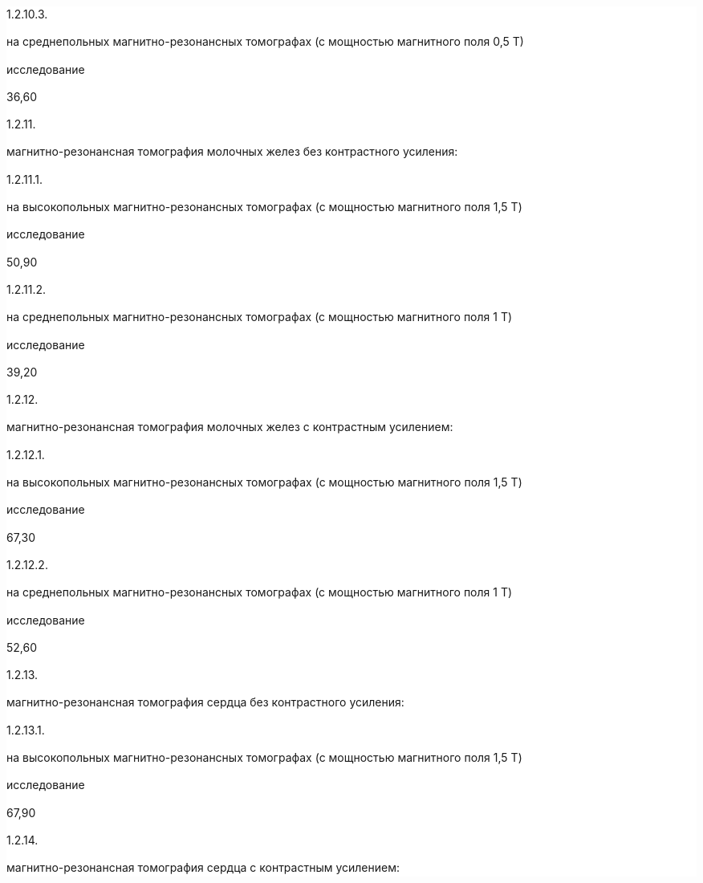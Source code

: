<tr>
<td><p>1.2.10.3.</p></td>
<td><p>на среднепольных магнитно-резонансных томографах (с мощностью магнитного поля 0,5 Т)</p></td>
<td><p>исследование</p></td>
<td><p>36,60</p></td>
</tr>
<tr>
<td><p>1.2.11.</p></td>
<td><p>магнитно-резонансная томография молочных желез без контрастного усиления:</p></td>
<td><p></p></td>
<td><p></p></td>
</tr>
<tr>
<td><p>1.2.11.1.</p></td>
<td><p>на высокопольных магнитно-резонансных томографах (с мощностью магнитного поля 1,5 T)</p></td>
<td><p>исследование</p></td>
<td><p>50,90</p></td>
</tr>
<tr>
<td><p>1.2.11.2.</p></td>
<td><p>на среднепольных магнитно-резонансных томографах (с мощностью магнитного поля 1 T)</p></td>
<td><p>исследование</p></td>
<td><p>39,20</p></td>
</tr>
<tr>
<td><p>1.2.12.</p></td>
<td><p>магнитно-резонансная томография молочных желез с контрастным усилением:</p></td>
<td><p></p></td>
<td><p></p></td>
</tr>
<tr>
<td><p>1.2.12.1.</p></td>
<td><p>на высокопольных магнитно-резонансных томографах (с мощностью магнитного поля 1,5 T)</p></td>
<td><p>исследование</p></td>
<td><p>67,30</p></td>
</tr>
<tr>
<td><p>1.2.12.2.</p></td>
<td><p>на среднепольных магнитно-резонансных томографах (с мощностью магнитного поля 1 T)</p></td>
<td><p>исследование</p></td>
<td><p>52,60</p></td>
</tr>
<tr>
<td><p>1.2.13.</p></td>
<td><p>магнитно-резонансная томография сердца без контрастного усиления:</p></td>
<td><p></p></td>
<td><p></p></td>
</tr>
<tr>
<td><p>1.2.13.1.</p></td>
<td><p>на высокопольных магнитно-резонансных томографах (с мощностью магнитного поля 1,5 T)</p></td>
<td><p>исследование</p></td>
<td><p>67,90</p></td>
</tr>
<tr>
<td><p>1.2.14.</p></td>
<td><p>магнитно-резонансная томография сердца с контрастным усилением:</p></td>
<td><p></p></td>
<td><p></p></td>
</tr>